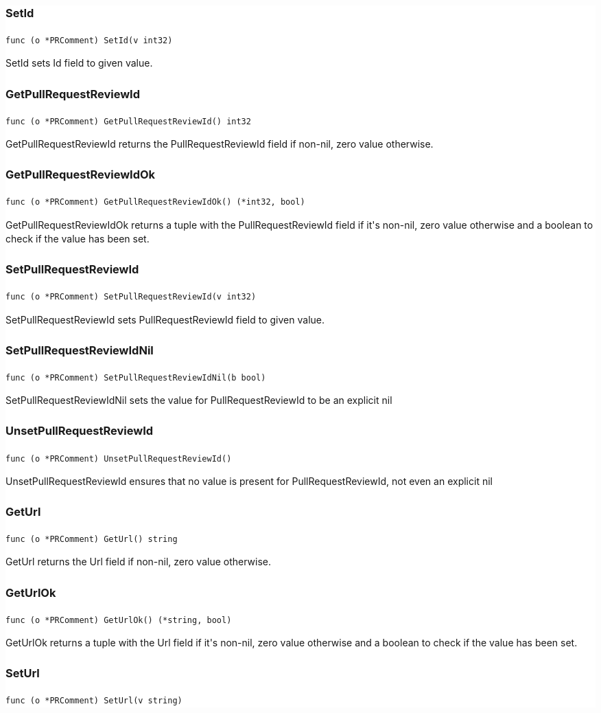 ### SetId

`func (o *PRComment) SetId(v int32)`

SetId sets Id field to given value.


### GetPullRequestReviewId

`func (o *PRComment) GetPullRequestReviewId() int32`

GetPullRequestReviewId returns the PullRequestReviewId field if non-nil, zero value otherwise.

### GetPullRequestReviewIdOk

`func (o *PRComment) GetPullRequestReviewIdOk() (*int32, bool)`

GetPullRequestReviewIdOk returns a tuple with the PullRequestReviewId field if it's non-nil, zero value otherwise
and a boolean to check if the value has been set.

### SetPullRequestReviewId

`func (o *PRComment) SetPullRequestReviewId(v int32)`

SetPullRequestReviewId sets PullRequestReviewId field to given value.


### SetPullRequestReviewIdNil

`func (o *PRComment) SetPullRequestReviewIdNil(b bool)`

 SetPullRequestReviewIdNil sets the value for PullRequestReviewId to be an explicit nil

### UnsetPullRequestReviewId
`func (o *PRComment) UnsetPullRequestReviewId()`

UnsetPullRequestReviewId ensures that no value is present for PullRequestReviewId, not even an explicit nil
### GetUrl

`func (o *PRComment) GetUrl() string`

GetUrl returns the Url field if non-nil, zero value otherwise.

### GetUrlOk

`func (o *PRComment) GetUrlOk() (*string, bool)`

GetUrlOk returns a tuple with the Url field if it's non-nil, zero value otherwise
and a boolean to check if the value has been set.

### SetUrl

`func (o *PRComment) SetUrl(v string)`
